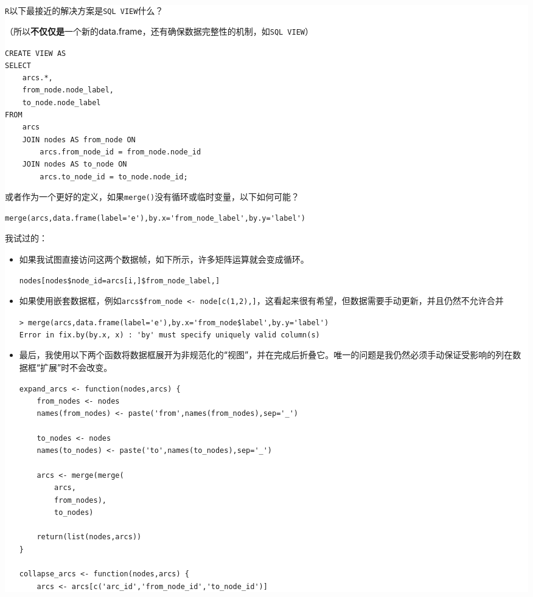`R`以下最接近的解决方案是`SQL VIEW`什么？

（所以**不仅仅是**一个新的data.frame，还有确保数据完整性的机制，如`SQL VIEW`）

```
CREATE VIEW AS
SELECT
    arcs.*,
    from_node.node_label,
    to_node.node_label
FROM
    arcs
    JOIN nodes AS from_node ON
        arcs.from_node_id = from_node.node_id
    JOIN nodes AS to_node ON
        arcs.to_node_id = to_node.node_id; 
```

或者作为一个更好的定义，如果`merge()`没有循环或临时变量，以下如何可能？

```
merge(arcs,data.frame(label='e'),by.x='from_node_label',by.y='label') 
```

我试过的：

*   如果我试图直接访问这两个数据帧，如下所示，许多矩阵运算就会变成循环。

    ```
    nodes[nodes$node_id=arcs[i,]$from_node_label,] 
    ```

*   如果使用嵌套数据框，例如`arcs$from_node <- node[c(1,2),]`，这看起来很有希望，但数据需要手动更新，并且仍然不允许合并

    ```
    > merge(arcs,data.frame(label='e'),by.x='from_node$label',by.y='label')
    Error in fix.by(by.x, x) : 'by' must specify uniquely valid column(s) 
    ```

*   最后，我使用以下两个函数将数据框展开为非规范化的“视图”，并在完成后折叠它。唯一的问题是我仍然必须手动保证受影响的列在数据框“扩展”时不会改变。

    ```
    expand_arcs <- function(nodes,arcs) {
        from_nodes <- nodes
        names(from_nodes) <- paste('from',names(from_nodes),sep='_')

        to_nodes <- nodes
        names(to_nodes) <- paste('to',names(to_nodes),sep='_')

        arcs <- merge(merge(
            arcs,
            from_nodes),
            to_nodes)

        return(list(nodes,arcs))
    }

    collapse_arcs <- function(nodes,arcs) {
        arcs <- arcs[c('arc_id','from_node_id','to_node_id')]
